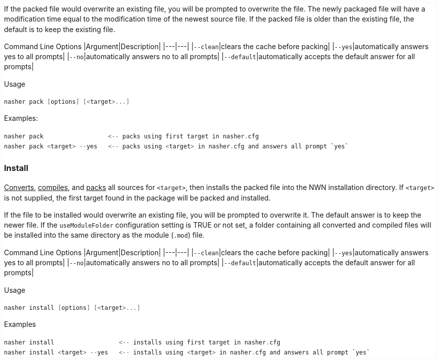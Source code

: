 If the packed file would overwrite an existing file, you will be prompted to overwrite the file. The newly packaged file will have a modification time equal to the modification time of the newest source file. If the packed file is older than the existing file, the default is to keep the existing file.

Command Line Options
|Argument|Description|
|---|---|
|`--clean`|clears the cache before packing|
|`--yes`|automatically answers yes to all prompts|
|`--no`|automatically answers no to all prompts|
|`--default`|automatically accepts the default answer for all prompts|

Usage
```c
nasher pack [options] [<target>...]
```

Examples:
```c
nasher pack                  <-- packs using first target in nasher.cfg
nasher pack <target> --yes   <-- packs using <target> in nasher.cfg and answers all prompt `yes`
```

### Install
[Converts](#convert), [compiles](#compile), and [packs](#pack) all sources for `<target>`, then installs the packed file into the NWN installation directory. If `<target>` is not supplied, the first target found in the package will be packed and installed.

If the file to be installed would overwrite an existing file, you will be prompted to overwrite it. The default answer is to keep the newer file.  If the `useModuleFolder` configuration setting is TRUE or not set, a folder containing all converted and compiled files will be installed into the same directory as the module (`.mod`) file.

Command Line Options
|Argument|Description|
|---|---|
|`--clean`|clears the cache before packing|
|`--yes`|automatically answers yes to all prompts|
|`--no`|automatically answers no to all prompts|
|`--default`|automatically accepts the default answer for all prompts|

Usage
```c
nasher install [options] [<target>...]
```

Examples
```c
nasher install                  <-- installs using first target in nasher.cfg
nasher install <target> --yes   <-- installs using <target> in nasher.cfg and answers all prompt `yes`
```
